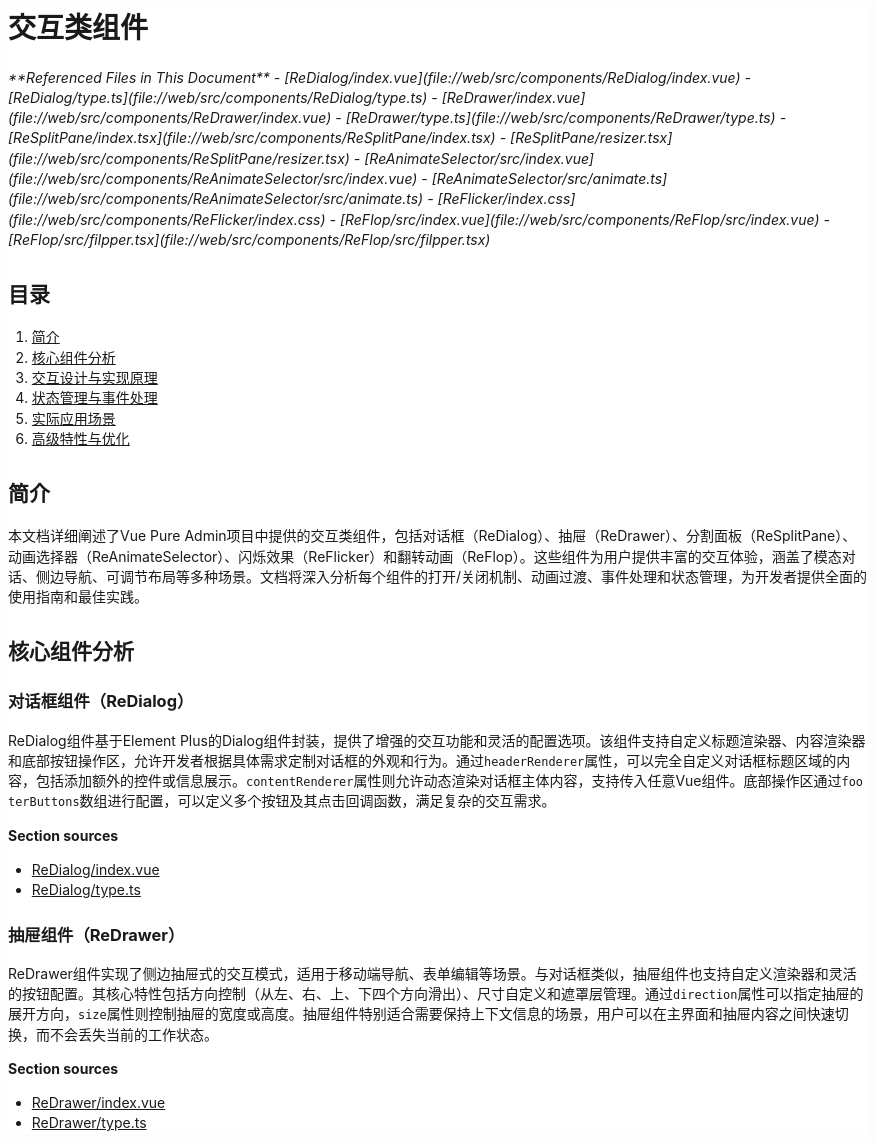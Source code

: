 # 交互类组件

<cite>
**Referenced Files in This Document**   
- [ReDialog/index.vue](file://web/src/components/ReDialog/index.vue)
- [ReDialog/type.ts](file://web/src/components/ReDialog/type.ts)
- [ReDrawer/index.vue](file://web/src/components/ReDrawer/index.vue)
- [ReDrawer/type.ts](file://web/src/components/ReDrawer/type.ts)
- [ReSplitPane/index.tsx](file://web/src/components/ReSplitPane/index.tsx)
- [ReSplitPane/resizer.tsx](file://web/src/components/ReSplitPane/resizer.tsx)
- [ReAnimateSelector/src/index.vue](file://web/src/components/ReAnimateSelector/src/index.vue)
- [ReAnimateSelector/src/animate.ts](file://web/src/components/ReAnimateSelector/src/animate.ts)
- [ReFlicker/index.css](file://web/src/components/ReFlicker/index.css)
- [ReFlop/src/index.vue](file://web/src/components/ReFlop/src/index.vue)
- [ReFlop/src/filpper.tsx](file://web/src/components/ReFlop/src/filpper.tsx)
</cite>

## 目录
1. [简介](#简介)
2. [核心组件分析](#核心组件分析)
3. [交互设计与实现原理](#交互设计与实现原理)
4. [状态管理与事件处理](#状态管理与事件处理)
5. [实际应用场景](#实际应用场景)
6. [高级特性与优化](#高级特性与优化)

## 简介

本文档详细阐述了Vue Pure Admin项目中提供的交互类组件，包括对话框（ReDialog）、抽屉（ReDrawer）、分割面板（ReSplitPane）、动画选择器（ReAnimateSelector）、闪烁效果（ReFlicker）和翻转动画（ReFlop）。这些组件为用户提供丰富的交互体验，涵盖了模态对话、侧边导航、可调节布局等多种场景。文档将深入分析每个组件的打开/关闭机制、动画过渡、事件处理和状态管理，为开发者提供全面的使用指南和最佳实践。

## 核心组件分析

### 对话框组件（ReDialog）

ReDialog组件基于Element Plus的Dialog组件封装，提供了增强的交互功能和灵活的配置选项。该组件支持自定义标题渲染器、内容渲染器和底部按钮操作区，允许开发者根据具体需求定制对话框的外观和行为。通过`headerRenderer`属性，可以完全自定义对话框标题区域的内容，包括添加额外的控件或信息展示。`contentRenderer`属性则允许动态渲染对话框主体内容，支持传入任意Vue组件。底部操作区通过`footerButtons`数组进行配置，可以定义多个按钮及其点击回调函数，满足复杂的交互需求。

**Section sources**
- [ReDialog/index.vue](file://web/src/components/ReDialog/index.vue)
- [ReDialog/type.ts](file://web/src/components/ReDialog/type.ts)

### 抽屉组件（ReDrawer）

ReDrawer组件实现了侧边抽屉式的交互模式，适用于移动端导航、表单编辑等场景。与对话框类似，抽屉组件也支持自定义渲染器和灵活的按钮配置。其核心特性包括方向控制（从左、右、上、下四个方向滑出）、尺寸自定义和遮罩层管理。通过`direction`属性可以指定抽屉的展开方向，`size`属性则控制抽屉的宽度或高度。抽屉组件特别适合需要保持上下文信息的场景，用户可以在主界面和抽屉内容之间快速切换，而不会丢失当前的工作状态。

**Section sources**
- [ReDrawer/index.vue](file://web/src/components/ReDrawer/index.vue)
- [ReDrawer/type.ts](file://web/src/components/ReDrawer/type.ts)
